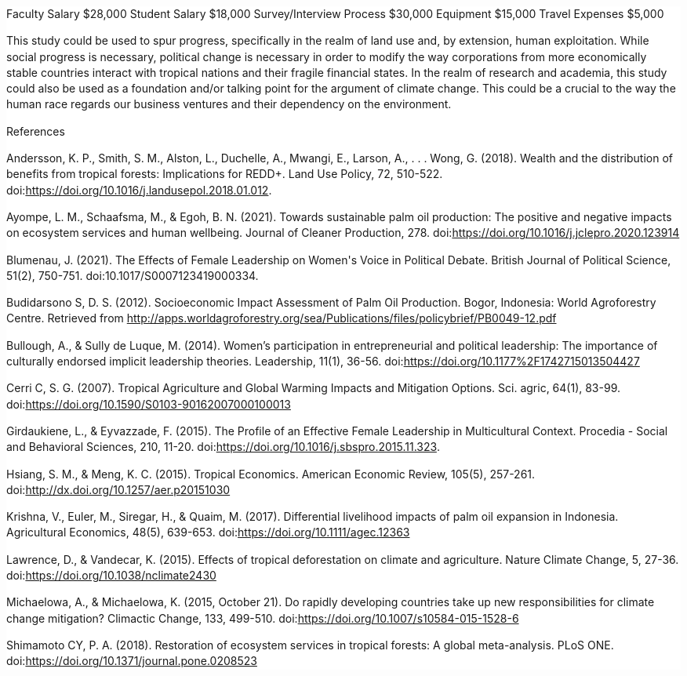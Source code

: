 Faculty Salary		          $28,000
Student Salary		          $18,000
Survey/Interview Process	  $30,000
Equipment			              $15,000
Travel Expenses		          $5,000

This study could be used to spur progress, specifically in the realm of land use and, by extension, human exploitation. While social progress is necessary, political change is necessary in order to modify the way corporations from more economically stable countries interact with tropical nations and their fragile financial states. In the realm of research and academia, this study could also be used as a foundation and/or talking point for the argument of climate change. This could be a crucial to the way the human race regards our business ventures and their dependency on the environment.

References

Andersson, K. P., Smith, S. M., Alston, L., Duchelle, A., Mwangi, E., Larson, A., . . . Wong, G. (2018). Wealth and the distribution of benefits from tropical forests: Implications for REDD+. Land Use Policy, 72, 510-522. doi:https://doi.org/10.1016/j.landusepol.2018.01.012.

Ayompe, L. M., Schaafsma, M., & Egoh, B. N. (2021). Towards sustainable palm oil production: The positive and negative impacts on ecosystem services and human wellbeing. Journal of Cleaner Production, 278. doi:https://doi.org/10.1016/j.jclepro.2020.123914

Blumenau, J. (2021). The Effects of Female Leadership on Women's Voice in Political Debate. British Journal of Political Science, 51(2), 750-751. doi:10.1017/S0007123419000334.

Budidarsono S, D. S. (2012). Socioeconomic Impact Assessment of Palm Oil Production. Bogor, Indonesia: World Agroforestry Centre. Retrieved from http://apps.worldagroforestry.org/sea/Publications/files/policybrief/PB0049-12.pdf

Bullough, A., & Sully de Luque, M. (2014). Women’s participation in entrepreneurial and political leadership: The importance of culturally endorsed implicit leadership theories. Leadership, 11(1), 36-56. doi:https://doi.org/10.1177%2F1742715013504427

Cerri C, S. G. (2007). Tropical Agriculture and Global Warming Impacts and Mitigation Options. Sci. agric, 64(1), 83-99. doi:https://doi.org/10.1590/S0103-90162007000100013

Girdaukiene, L., & Eyvazzade, F. (2015). The Profile of an Effective Female Leadership in Multicultural Context. Procedia - Social and Behavioral Sciences, 210, 11-20. doi:https://doi.org/10.1016/j.sbspro.2015.11.323.

Hsiang, S. M., & Meng, K. C. (2015). Tropical Economics. American Economic Review, 105(5), 257-261. doi:http://dx.doi.org/10.1257/aer.p20151030

Krishna, V., Euler, M., Siregar, H., & Quaim, M. (2017). Differential livelihood impacts of palm oil expansion in Indonesia. Agricultural Economics, 48(5), 639-653. doi:https://doi.org/10.1111/agec.12363

Lawrence, D., & Vandecar, K. (2015). Effects of tropical deforestation on climate and agriculture. Nature Climate Change, 5, 27-36. doi:https://doi.org/10.1038/nclimate2430

Michaelowa, A., & Michaelowa, K. (2015, October 21). Do rapidly developing countries take up new responsibilities for climate change mitigation? Climactic Change, 133, 499-510. doi:https://doi.org/10.1007/s10584-015-1528-6

Shimamoto CY, P. A. (2018). Restoration of ecosystem services in tropical forests: A global meta-analysis. PLoS ONE. doi:https://doi.org/10.1371/journal.pone.0208523
